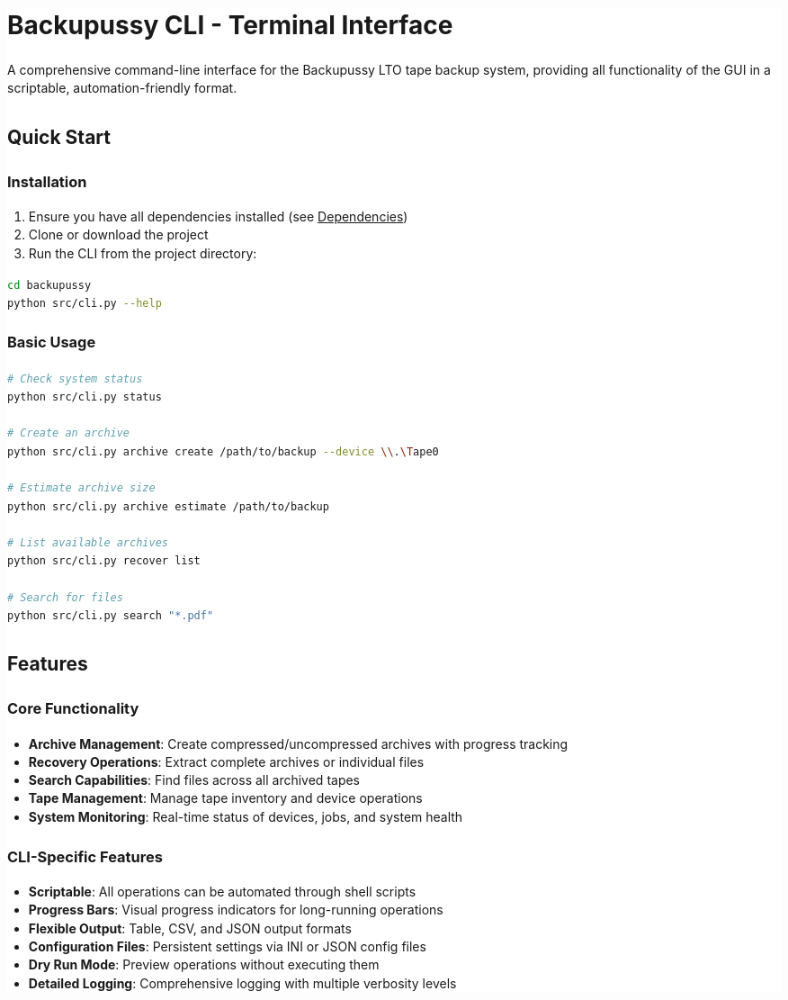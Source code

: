 # Backupussy CLI - Terminal Interface

A comprehensive command-line interface for the Backupussy LTO tape backup system, providing all functionality of the GUI in a scriptable, automation-friendly format.

## Quick Start

### Installation

1. Ensure you have all dependencies installed (see [Dependencies](#dependencies))
2. Clone or download the project
3. Run the CLI from the project directory:

```bash
cd backupussy
python src/cli.py --help
```

### Basic Usage

```bash
# Check system status
python src/cli.py status

# Create an archive
python src/cli.py archive create /path/to/backup --device \\.\Tape0

# Estimate archive size
python src/cli.py archive estimate /path/to/backup

# List available archives
python src/cli.py recover list

# Search for files
python src/cli.py search "*.pdf"
```

## Features

### Core Functionality

- **Archive Management**: Create compressed/uncompressed archives with progress tracking
- **Recovery Operations**: Extract complete archives or individual files
- **Search Capabilities**: Find files across all archived tapes
- **Tape Management**: Manage tape inventory and device operations
- **System Monitoring**: Real-time status of devices, jobs, and system health

### CLI-Specific Features

- **Scriptable**: All operations can be automated through shell scripts
- **Progress Bars**: Visual progress indicators for long-running operations
- **Flexible Output**: Table, CSV, and JSON output formats
- **Configuration Files**: Persistent settings via INI or JSON config files
- **Dry Run Mode**: Preview operations without executing them
- **Detailed Logging**: Comprehensive logging with multiple verbosity levels
